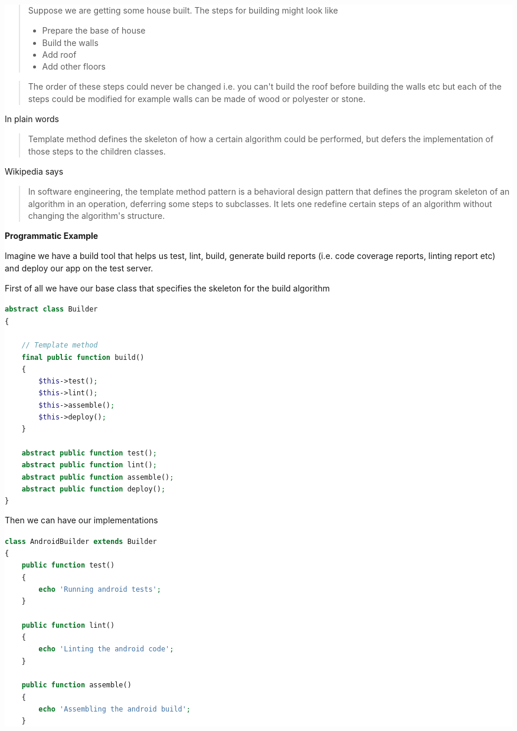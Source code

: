 > Suppose we are getting some house built. The steps for building might look like
>
> - Prepare the base of house
> - Build the walls
> - Add roof
> - Add other floors

> The order of these steps could never be changed i.e. you can't build the roof before building the walls etc but each of the steps could be modified for example walls can be made of wood or polyester or stone.

In plain words

> Template method defines the skeleton of how a certain algorithm could be performed, but defers the implementation of those steps to the children classes.

Wikipedia says

> In software engineering, the template method pattern is a behavioral design pattern that defines the program skeleton of an algorithm in an operation, deferring some steps to subclasses. It lets one redefine certain steps of an algorithm without changing the algorithm's structure.

**Programmatic Example**

Imagine we have a build tool that helps us test, lint, build, generate build reports (i.e. code coverage reports, linting report etc) and deploy our app on the test server.

First of all we have our base class that specifies the skeleton for the build algorithm

```php
abstract class Builder
{

    // Template method
    final public function build()
    {
        $this->test();
        $this->lint();
        $this->assemble();
        $this->deploy();
    }

    abstract public function test();
    abstract public function lint();
    abstract public function assemble();
    abstract public function deploy();
}
```

Then we can have our implementations

```php
class AndroidBuilder extends Builder
{
    public function test()
    {
        echo 'Running android tests';
    }

    public function lint()
    {
        echo 'Linting the android code';
    }

    public function assemble()
    {
        echo 'Assembling the android build';
    }

```
